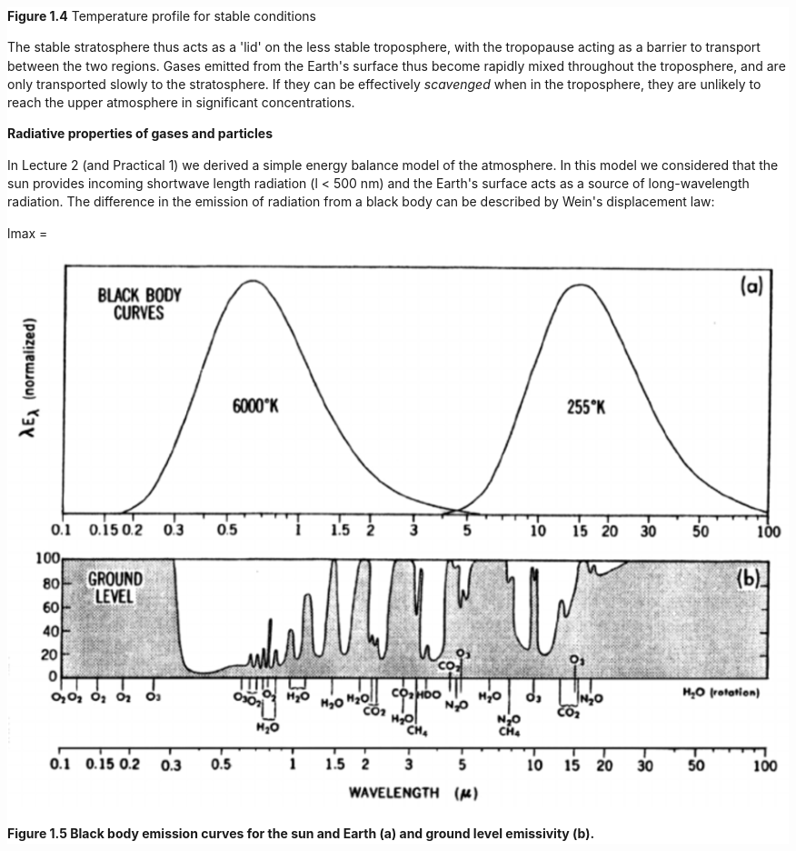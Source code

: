 **Figure 1.4** Temperature profile for stable conditions

The stable stratosphere thus acts as a 'lid' on the less stable troposphere, with the tropopause acting as a barrier to transport between the two regions.
Gases emitted from the Earth's surface thus become rapidly mixed throughout the troposphere, and are only transported slowly to the stratosphere.
If they can be effectively _scavenged_ when in the troposphere, they are unlikely to reach the upper atmosphere in significant concentrations.

**Radiative properties of gases and particles**

In Lecture 2 (and Practical 1) we derived a simple energy balance model of the atmosphere.
In this model we considered that the sun provides incoming shortwave length radiation (l \< 500 nm) and the Earth's surface acts as a source of long-wavelength radiation.
The difference in the emission of radiation from a black body can be described by Wein's displacement law:

lmax =

![](figures/figure5.png)

**Figure 1.5 Black body emission curves for the sun and Earth (a) and ground level emissivity (b).**
